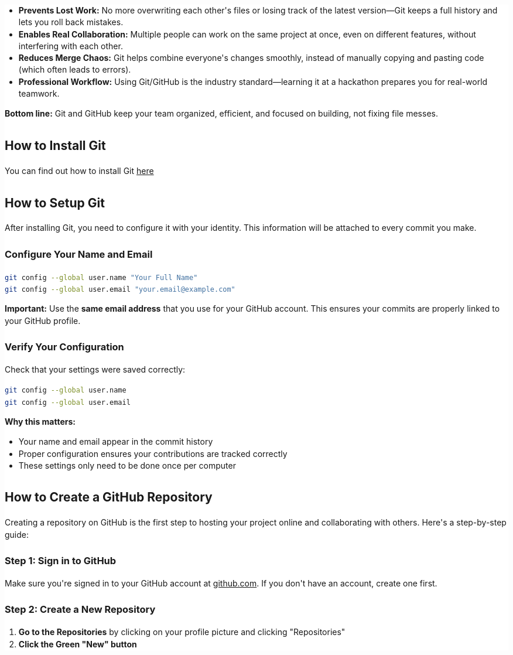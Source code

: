 - **Prevents Lost Work:** No more overwriting each other's files or losing track of the latest version—Git keeps a full history and lets you roll back mistakes.
- **Enables Real Collaboration:** Multiple people can work on the same project at once, even on different features, without interfering with each other.
- **Reduces Merge Chaos:** Git helps combine everyone's changes smoothly, instead of manually copying and pasting code (which often leads to errors).
- **Professional Workflow:** Using Git/GitHub is the industry standard—learning it at a hackathon prepares you for real-world teamwork.

**Bottom line:** Git and GitHub keep your team organized, efficient, and focused on building, not fixing file messes.

## How to Install Git
You can find out how to install Git [here](http://localhost:3000/Workshops/Webapp-Setup/installation-guide)

## How to Setup Git

After installing Git, you need to configure it with your identity. This information will be attached to every commit you make.

### Configure Your Name and Email
```bash
git config --global user.name "Your Full Name"
git config --global user.email "your.email@example.com"
```

**Important:** Use the **same email address** that you use for your GitHub account. This ensures your commits are properly linked to your GitHub profile.

### Verify Your Configuration
Check that your settings were saved correctly:
```bash
git config --global user.name
git config --global user.email
```

**Why this matters:**
- Your name and email appear in the commit history
- Proper configuration ensures your contributions are tracked correctly
- These settings only need to be done once per computer

## How to Create a GitHub Repository

Creating a repository on GitHub is the first step to hosting your project online and collaborating with others. Here's a step-by-step guide:

### Step 1: Sign in to GitHub
Make sure you're signed in to your GitHub account at [github.com](https://github.com). If you don't have an account, create one first.

### Step 2: Create a New Repository
1. **Go to the Repositories** by clicking on your profile picture and clicking "Repositories"
2. **Click the Green "New" button** 

